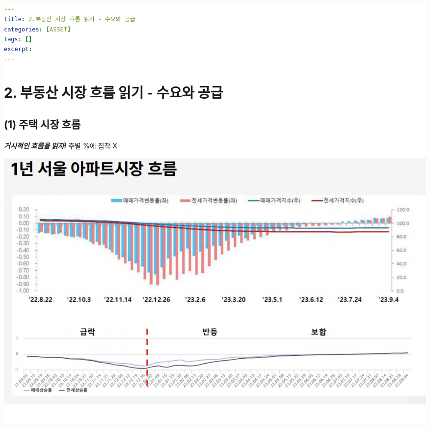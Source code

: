 ```yaml
---
title: 2.부동산 시장 흐름 읽기 - 수요와 공급
categories: [ASSET]
tags: []
excerpt: 
---
```


<script src="https://cdn.mathjax.org/mathjax/latest/MathJax.js?config=TeX-AMS-MML_HTMLorMML" type="text/javascript"></script>

# 2. 부동산 시장 흐름 읽기 - 수요와 공급

## (1) 주택 시장 흐름

***거시적인 흐름을 읽자!*** 주별 %에 집착 X 

![figure2](/assets/img/asset/img4.png)

<br>
